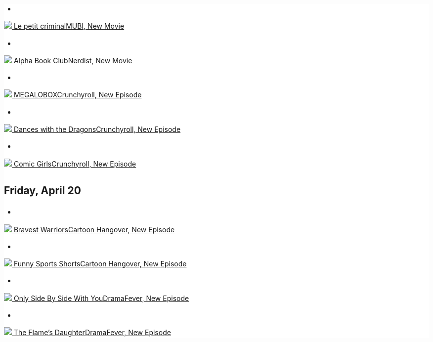 - 
[![](https://i2.wp.com/vrvblog.co/wp-content/uploads/2018/02/x-200x300.png?resize=200%2C300&#038;ssl=1)
Le petit criminalMUBI, New Movie
](https://vrv.co/mubi?utm_source=editorial_vrv&#038;utm_medium=calendar_vrv&#038;utm_campaign=4-13-18)

- 
[![](https://i2.wp.com/vrvblog.co/wp-content/uploads/2018/02/alpha-200x300.jpg?resize=200%2C300&#038;ssl=1)
Alpha Book ClubNerdist, New Movie
](https://vrv.co/series/G65VNZD36/Alpha-Book-Club?utm_source=editorial_vrv&#038;utm_medium=calendar_vrv&#038;utm_campaign=4-13-18)

- 
[![](https://i1.wp.com/vrvblog.co/wp-content/uploads/2018/04/1-2.jpg?w=1170&#038;ssl=1)
MEGALOBOXCrunchyroll, New Episode
](https://vrv.co/series/GR4PVJ1WY/MEGALOBOX?utm_source=editorial_vrv&#038;utm_medium=calendar_vrv&#038;utm_campaign=4-13-18)

- 
[![](https://i2.wp.com/vrvblog.co/wp-content/uploads/2018/04/2-1.jpg?w=1170&#038;ssl=1)
Dances with the DragonsCrunchyroll, New Episode
](https://vrv.co/series/GR1X4J00R/Dances-with-the-Dragons?utm_source=editorial_vrv&#038;utm_medium=calendar_vrv&#038;utm_campaign=4-13-18)

- 
[![](https://i1.wp.com/vrvblog.co/wp-content/uploads/2018/04/3-2.jpg?w=1170&#038;ssl=1)
Comic GirlsCrunchyroll, New Episode
](https://vrv.co/series/G64PVJGWR/Comic-Girls?utm_source=editorial_vrv&#038;utm_medium=calendar_vrv&#038;utm_campaign=4-13-18)

## Friday, April 20
- 
[![](https://i0.wp.com/vrvblog.co/wp-content/uploads/2018/02/bravest.jpg?w=1170&#038;ssl=1)
Bravest WarriorsCartoon Hangover, New Episode
](https://vrv.co/series/GYP8VJJQY/Bravest-Warriors?utm_source=editorial_vrv&#038;utm_medium=calendar_vrv&#038;utm_campaign=4-13-18)

- 
[![](https://i1.wp.com/vrvblog.co/wp-content/uploads/2018/03/2.png?w=1170&#038;ssl=1)
Funny Sports ShortsCartoon Hangover, New Episode
](https://vrv.co/series/G6J07QN5R/Funny-Sports-Shorts?utm_source=editorial_vrv&#038;utm_medium=calendar_vrv&#038;utm_campaign=4-13-18)

- 
[![](https://i1.wp.com/vrvblog.co/wp-content/uploads/2018/04/2.jpg?w=1170&#038;ssl=1)
Only Side By Side With YouDramaFever, New Episode
](https://vrv.co/series/GY24X1K5R/Only-Side-by-Side-with-You-?utm_source=editorial_vrv&#038;utm_medium=calendar_vrv&#038;utm_campaign=4-13-18)

- 
[![](https://i1.wp.com/vrvblog.co/wp-content/uploads/2018/03/2-1-200x300.jpg?resize=200%2C300&#038;ssl=1)
The Flame&#8217;s DaughterDramaFever, New Episode
](https://vrv.co/series/GR0XVZN9Y/The-Flames-Daughter-?utm_source=editorial_vrv&#038;utm_medium=calendar_vrv&#038;utm_campaign=4-13-18)
